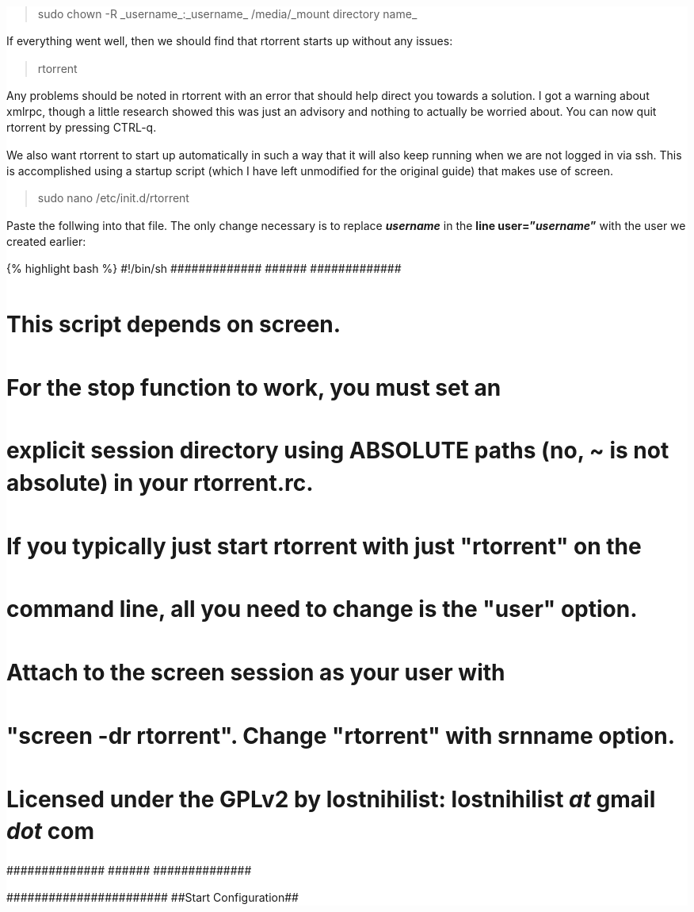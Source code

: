
<blockquote>
    sudo chown -R _username_:_username_ /media/_mount directory name_

</blockquote>

If everything went well, then we should find that rtorrent starts up without any issues:


<blockquote>
    rtorrent

</blockquote>

Any problems should be noted in rtorrent with an error that should help direct you towards a solution. I got a warning about xmlrpc, though a little research showed this was just an advisory and nothing to actually be worried about. You can now quit rtorrent by pressing CTRL-q.


We also want rtorrent to start up automatically in such a way that it will also keep running when we are not logged in via ssh. This is accomplished using a startup script (which I have left unmodified for the original guide) that makes use of screen.


<blockquote>
    sudo nano /etc/init.d/rtorrent

</blockquote>

Paste the follwing into that file. The only change necessary is to replace <strong>_username_</strong> in the <strong>line user=&#8221;_username_&#8221;</strong> with the user we created earlier:



{% highlight bash %}
#!/bin/sh
#############
###<Notes>###
#############
# This script depends on screen.
# For the stop function to work, you must set an
# explicit session directory using ABSOLUTE paths (no, ~ is not absolute) in your rtorrent.rc.
# If you typically just start rtorrent with just "rtorrent" on the
# command line, all you need to change is the "user" option.
# Attach to the screen session as your user with
# "screen -dr rtorrent". Change "rtorrent" with srnname option.
# Licensed under the GPLv2 by lostnihilist: lostnihilist _at_ gmail _dot_ com
##############
###</Notes>###
##############

#######################
##Start Configuration##